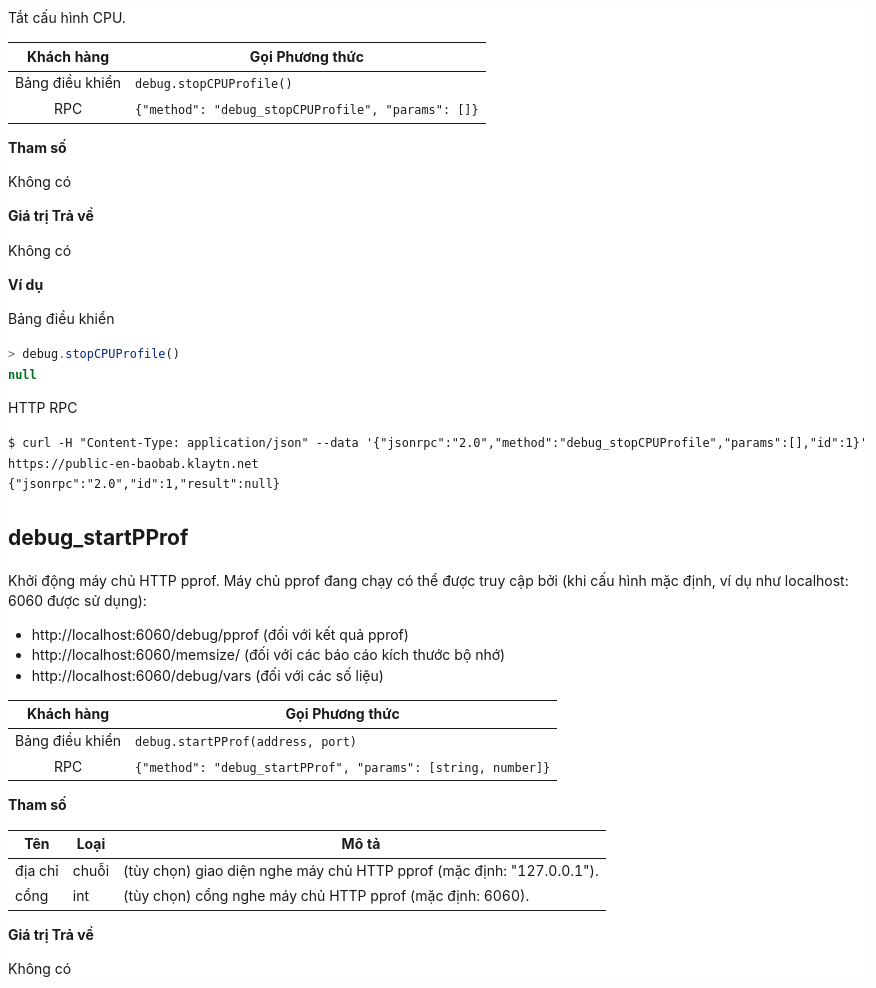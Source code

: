 Tắt cấu hình CPU.

|   Khách hàng    | Gọi Phương thức                                    |
|:---------------:| -------------------------------------------------- |
| Bảng điều khiển | `debug.stopCPUProfile()`                           |
|       RPC       | `{"method": "debug_stopCPUProfile", "params": []}` |

**Tham số**

Không có

**Giá trị Trả về**

Không có

**Ví dụ**

Bảng điều khiển
```javascript
> debug.stopCPUProfile()
null
```
HTTP RPC
```shell
$ curl -H "Content-Type: application/json" --data '{"jsonrpc":"2.0","method":"debug_stopCPUProfile","params":[],"id":1}' https://public-en-baobab.klaytn.net
{"jsonrpc":"2.0","id":1,"result":null}
```


## debug_startPProf <a id="debug_startpprof"></a>

Khởi động máy chủ HTTP pprof.  Máy chủ pprof đang chạy có thể được truy cập bởi (khi cấu hình mặc định, ví dụ như localhost: 6060 được sử dụng):
- http://localhost:6060/debug/pprof (đối với kết quả pprof)
- http://localhost:6060/memsize/ (đối với các báo cáo kích thước bộ nhớ)
- http://localhost:6060/debug/vars (đối với các số liệu)

|   Khách hàng    | Gọi Phương thức                                              |
|:---------------:| ------------------------------------------------------------ |
| Bảng điều khiển | `debug.startPProf(address, port)`                            |
|       RPC       | `{"method": "debug_startPProf", "params": [string, number]}` |

**Tham số**

| Tên     | Loại | Mô tả                                                                 |
| ------- | ----- | --------------------------------------------------------------------- |
| địa chỉ | chuỗi | (tùy chọn) giao diện nghe máy chủ HTTP pprof (mặc định: "127.0.0.1"). |
| cổng    | int   | (tùy chọn) cổng nghe máy chủ HTTP pprof (mặc định: 6060).             |

**Giá trị Trả về**

Không có
